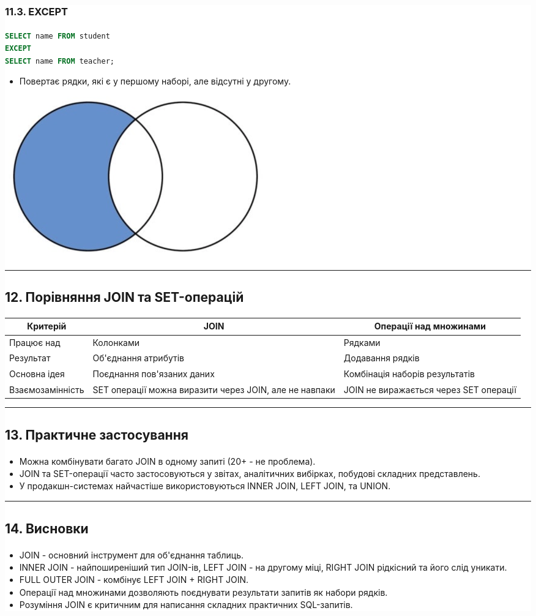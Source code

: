 
### 11.3. EXCEPT

```sql
SELECT name FROM student
EXCEPT
SELECT name FROM teacher;
```

- Повертає рядки, які є у першому наборі, але відсутні у другому.

![img_7.png](imgs/img_7.png)

---

## 12. Порівняння JOIN та SET-операцій

| Критерій | JOIN                                                   | Операції над множинами                 |
|-----------|--------------------------------------------------------|----------------------------------------|
| Працює над | Колонками                                              | Рядками                                |
| Результат | Об'єднання атрибутів                                   | Додавання рядків                       |
| Основна ідея | Поєднання пов'язаних даних                             | Комбінація наборів результатів         |
| Взаємозамінність | SET операції можна виразити через JOIN, але не навпаки | JOIN не виражається через SET операції |

---

## 13. Практичне застосування
- Можна комбінувати багато JOIN в одному запиті (20+ - не проблема).
- JOIN та SET-операції часто застосовуються у звітах, аналітичних вибірках, побудові складних представлень.
- У продакшн-системах найчастіше використовуються INNER JOIN, LEFT JOIN, та UNION.

---

## 14. Висновки
- JOIN - основний інструмент для об'єднання таблиць.
- INNER JOIN - найпоширеніший тип JOIN-ів, LEFT JOIN - на другому міці, RIGHT JOIN рідкісний та його слід уникати.
- FULL OUTER JOIN - комбінує LEFT JOIN + RIGHT JOIN.
- Операції над множинами дозволяють поєднувати результати запитів як набори рядків.
- Розуміння JOIN є критичним для написання складних практичних SQL-запитів.

